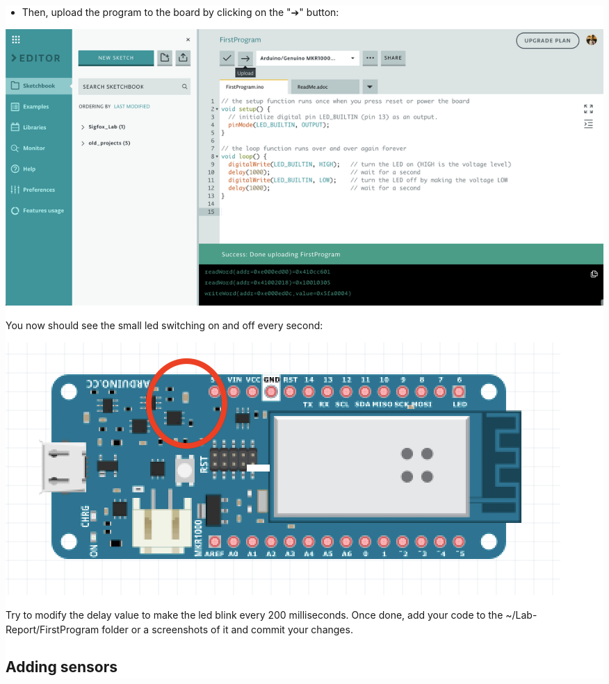 * Then, upload the program to the board by clicking on the "➔" button:

![FirstProgram-upload](screenshots/FirstProgram-upload.png)


You now should see the small led switching on and off every second:

![mkr1000-led](screenshots/mkr1000-led.png)

Try to modify the delay value to make the led blink every 200 milliseconds.
Once done, add your code to the ~/Lab-Report/FirstProgram folder or a screenshots of it and commit your changes.

## Adding sensors
